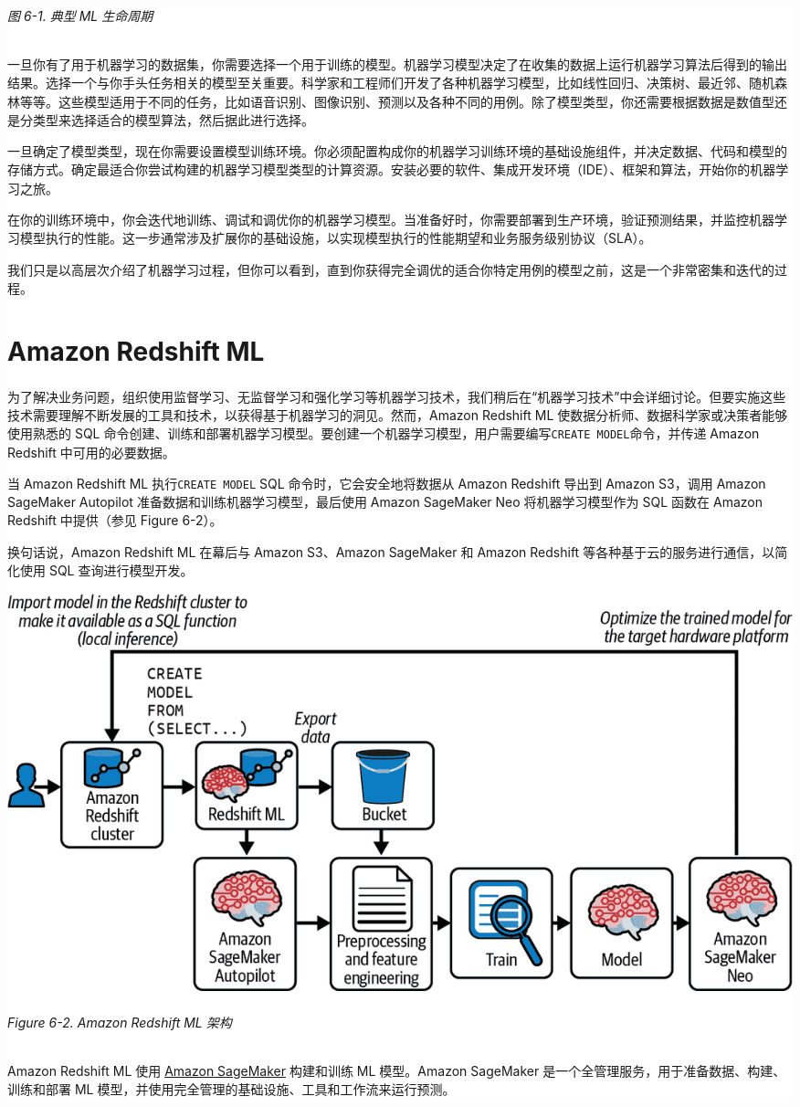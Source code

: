 ###### 图 6-1\. 典型 ML 生命周期

一旦你有了用于机器学习的数据集，你需要选择一个用于训练的模型。机器学习模型决定了在收集的数据上运行机器学习算法后得到的输出结果。选择一个与你手头任务相关的模型至关重要。科学家和工程师们开发了各种机器学习模型，比如线性回归、决策树、最近邻、随机森林等等。这些模型适用于不同的任务，比如语音识别、图像识别、预测以及各种不同的用例。除了模型类型，你还需要根据数据是数值型还是分类型来选择适合的模型算法，然后据此进行选择。

一旦确定了模型类型，现在你需要设置模型训练环境。你必须配置构成你的机器学习训练环境的基础设施组件，并决定数据、代码和模型的存储方式。确定最适合你尝试构建的机器学习模型类型的计算资源。安装必要的软件、集成开发环境（IDE）、框架和算法，开始你的机器学习之旅。

在你的训练环境中，你会迭代地训练、调试和调优你的机器学习模型。当准备好时，你需要部署到生产环境，验证预测结果，并监控机器学习模型执行的性能。这一步通常涉及扩展你的基础设施，以实现模型执行的性能期望和业务服务级别协议（SLA）。

我们只是以高层次介绍了机器学习过程，但你可以看到，直到你获得完全调优的适合你特定用例的模型之前，这是一个非常密集和迭代的过程。

# Amazon Redshift ML

为了解决业务问题，组织使用监督学习、无监督学习和强化学习等机器学习技术，我们稍后在“机器学习技术”中会详细讨论。但要实施这些技术需要理解不断发展的工具和技术，以获得基于机器学习的洞见。然而，Amazon Redshift ML 使数据分析师、数据科学家或决策者能够使用熟悉的 SQL 命令创建、训练和部署机器学习模型。要创建一个机器学习模型，用户需要编写`CREATE MODEL`命令，并传递 Amazon Redshift 中可用的必要数据。

当 Amazon Redshift ML 执行`CREATE MODEL` SQL 命令时，它会安全地将数据从 Amazon Redshift 导出到 Amazon S3，调用 Amazon SageMaker Autopilot 准备数据和训练机器学习模型，最后使用 Amazon SageMaker Neo 将机器学习模型作为 SQL 函数在 Amazon Redshift 中提供（参见 Figure 6-2）。

换句话说，Amazon Redshift ML 在幕后与 Amazon S3、Amazon SageMaker 和 Amazon Redshift 等各种基于云的服务进行通信，以简化使用 SQL 查询进行模型开发。

![Amazon Redshift ML Architecture](img/ardg_0602.png)

###### Figure 6-2\. Amazon Redshift ML 架构

Amazon Redshift ML 使用 [Amazon SageMaker](https://aws.amazon.com/sagemaker) 构建和训练 ML 模型。Amazon SageMaker 是一个全管理服务，用于准备数据、构建、训练和部署 ML 模型，并使用完全管理的基础设施、工具和工作流来运行预测。
